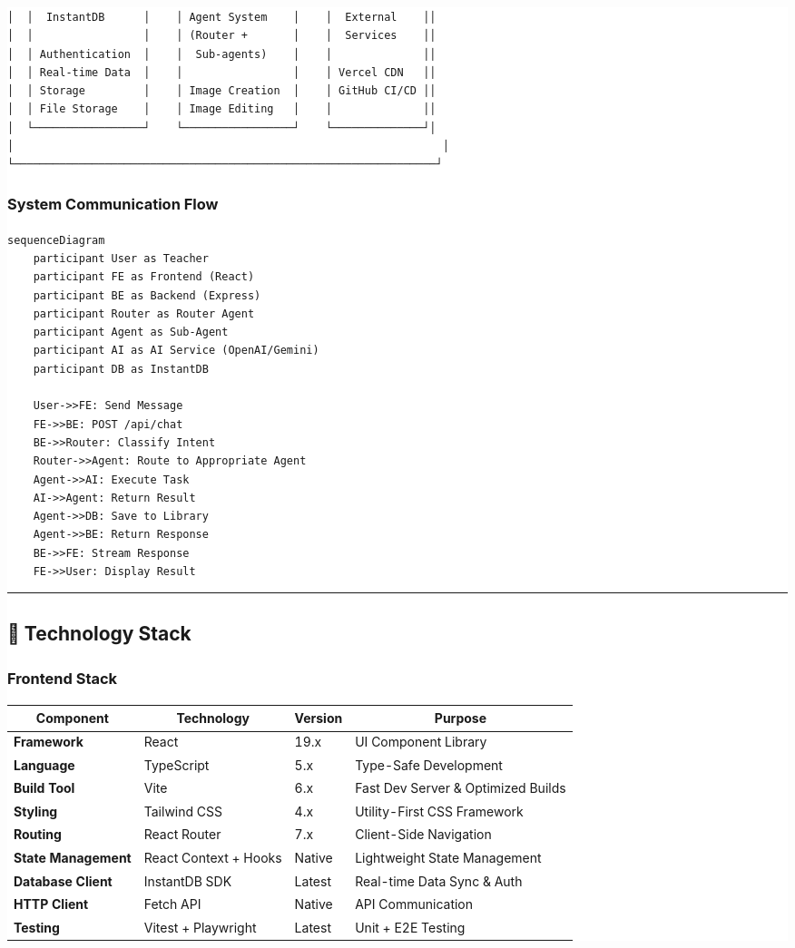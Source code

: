 ```
│  │  InstantDB      │    │ Agent System    │    │  External    ││
│  │                 │    │ (Router +       │    │  Services    ││
│  │ Authentication  │    │  Sub-agents)    │    │              ││
│  │ Real-time Data  │    │                 │    │ Vercel CDN   ││
│  │ Storage         │    │ Image Creation  │    │ GitHub CI/CD ││
│  │ File Storage    │    │ Image Editing   │    │              ││
│  └─────────────────┘    └─────────────────┘    └──────────────┘│
│                                                                  │
└─────────────────────────────────────────────────────────────────┘
```

### System Communication Flow

```mermaid
sequenceDiagram
    participant User as Teacher
    participant FE as Frontend (React)
    participant BE as Backend (Express)
    participant Router as Router Agent
    participant Agent as Sub-Agent
    participant AI as AI Service (OpenAI/Gemini)
    participant DB as InstantDB

    User->>FE: Send Message
    FE->>BE: POST /api/chat
    BE->>Router: Classify Intent
    Router->>Agent: Route to Appropriate Agent
    Agent->>AI: Execute Task
    AI->>Agent: Return Result
    Agent->>DB: Save to Library
    Agent->>BE: Return Response
    BE->>FE: Stream Response
    FE->>User: Display Result
```

---

## 🔧 Technology Stack

### Frontend Stack

| Component | Technology | Version | Purpose |
|-----------|------------|---------|---------|
| **Framework** | React | 19.x | UI Component Library |
| **Language** | TypeScript | 5.x | Type-Safe Development |
| **Build Tool** | Vite | 6.x | Fast Dev Server & Optimized Builds |
| **Styling** | Tailwind CSS | 4.x | Utility-First CSS Framework |
| **Routing** | React Router | 7.x | Client-Side Navigation |
| **State Management** | React Context + Hooks | Native | Lightweight State Management |
| **Database Client** | InstantDB SDK | Latest | Real-time Data Sync & Auth |
| **HTTP Client** | Fetch API | Native | API Communication |
| **Testing** | Vitest + Playwright | Latest | Unit + E2E Testing |
